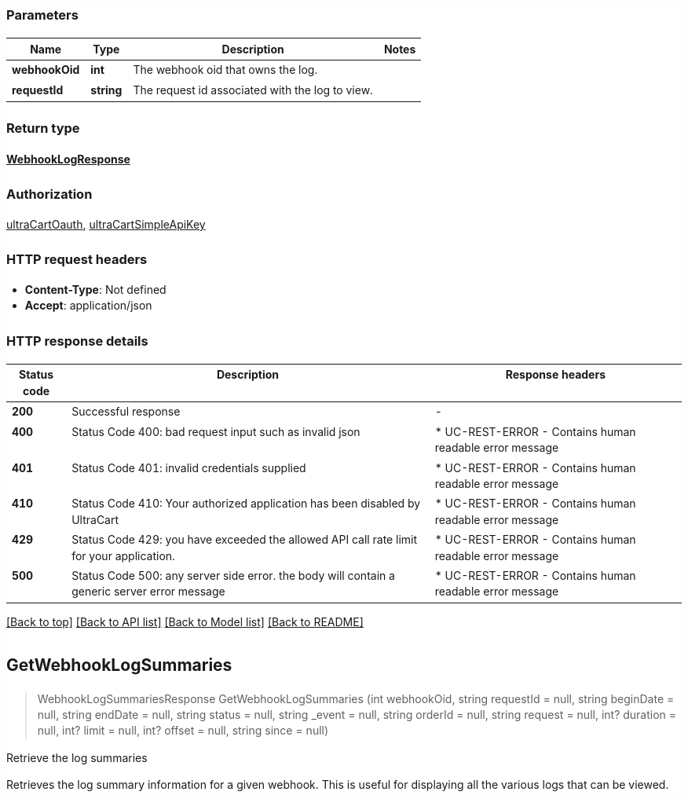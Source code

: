 
### Parameters


Name | Type | Description  | Notes
------------- | ------------- | ------------- | -------------
 **webhookOid** | **int**| The webhook oid that owns the log. | 
 **requestId** | **string**| The request id associated with the log to view. | 

### Return type

[**WebhookLogResponse**](WebhookLogResponse.md)

### Authorization

[ultraCartOauth](../README.md#ultraCartOauth), [ultraCartSimpleApiKey](../README.md#ultraCartSimpleApiKey)

### HTTP request headers

- **Content-Type**: Not defined
- **Accept**: application/json


### HTTP response details
| Status code | Description | Response headers |
|-------------|-------------|------------------|
| **200** | Successful response |  -  |
| **400** | Status Code 400: bad request input such as invalid json |  * UC-REST-ERROR - Contains human readable error message <br>  |
| **401** | Status Code 401: invalid credentials supplied |  * UC-REST-ERROR - Contains human readable error message <br>  |
| **410** | Status Code 410: Your authorized application has been disabled by UltraCart |  * UC-REST-ERROR - Contains human readable error message <br>  |
| **429** | Status Code 429: you have exceeded the allowed API call rate limit for your application. |  * UC-REST-ERROR - Contains human readable error message <br>  |
| **500** | Status Code 500: any server side error.  the body will contain a generic server error message |  * UC-REST-ERROR - Contains human readable error message <br>  |

[[Back to top]](#)
[[Back to API list]](../README.md#documentation-for-api-endpoints)
[[Back to Model list]](../README.md#documentation-for-models)
[[Back to README]](../README.md)


## GetWebhookLogSummaries

> WebhookLogSummariesResponse GetWebhookLogSummaries (int webhookOid, string requestId = null, string beginDate = null, string endDate = null, string status = null, string _event = null, string orderId = null, string request = null, int? duration = null, int? limit = null, int? offset = null, string since = null)

Retrieve the log summaries

Retrieves the log summary information for a given webhook.  This is useful for displaying all the various logs that can be viewed. 
